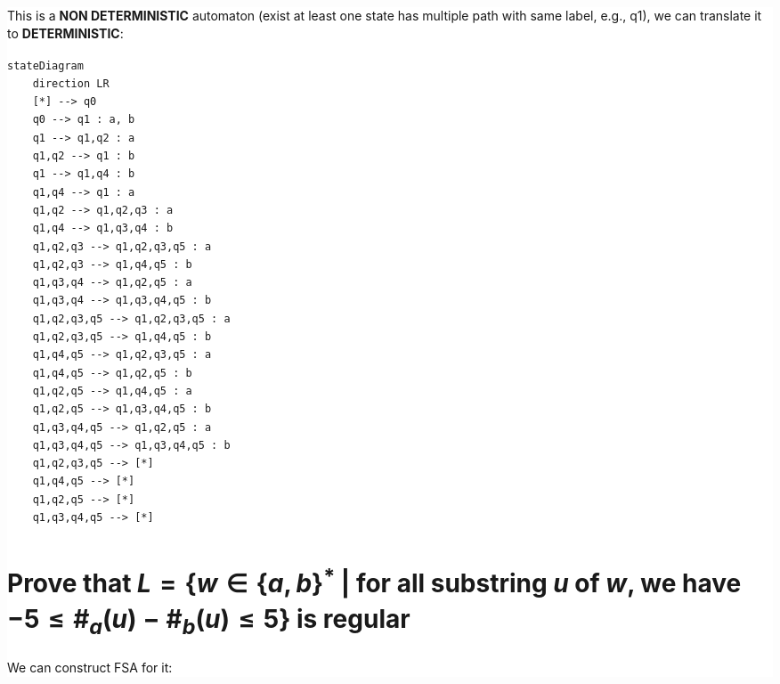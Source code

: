 This is a **NON DETERMINISTIC** automaton (exist at least one state has multiple path with same label, e.g., q1), we can translate it to **DETERMINISTIC**:

```mermaid
stateDiagram
	direction LR
	[*] --> q0
	q0 --> q1 : a, b
	q1 --> q1,q2 : a
	q1,q2 --> q1 : b
	q1 --> q1,q4 : b
	q1,q4 --> q1 : a
	q1,q2 --> q1,q2,q3 : a
	q1,q4 --> q1,q3,q4 : b
	q1,q2,q3 --> q1,q2,q3,q5 : a
	q1,q2,q3 --> q1,q4,q5 : b
	q1,q3,q4 --> q1,q2,q5 : a
	q1,q3,q4 --> q1,q3,q4,q5 : b
	q1,q2,q3,q5 --> q1,q2,q3,q5 : a
	q1,q2,q3,q5 --> q1,q4,q5 : b
	q1,q4,q5 --> q1,q2,q3,q5 : a
	q1,q4,q5 --> q1,q2,q5 : b
	q1,q2,q5 --> q1,q4,q5 : a
	q1,q2,q5 --> q1,q3,q4,q5 : b
	q1,q3,q4,q5 --> q1,q2,q5 : a
	q1,q3,q4,q5 --> q1,q3,q4,q5 : b
	q1,q2,q3,q5 --> [*]
	q1,q4,q5 --> [*]
	q1,q2,q5 --> [*]
	q1,q3,q4,q5 --> [*]
```



# Prove that $L=\{w \in \{a,b\}^{*}$ | for all substring $u$ of $w$, we have $-5 \leq \#_{a}(u)-\#_{b}(u) \leq 5 \}$ is regular

We can construct FSA for it:
